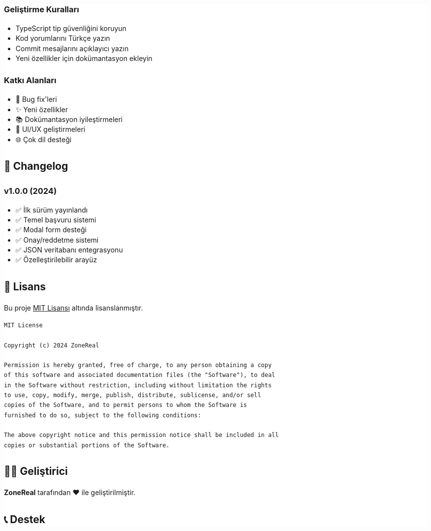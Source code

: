 ### Geliştirme Kuralları
- TypeScript tip güvenliğini koruyun
- Kod yorumlarını Türkçe yazın
- Commit mesajlarını açıklayıcı yazın
- Yeni özellikler için dokümantasyon ekleyin

### Katkı Alanları
- 🐛 Bug fix'leri
- ✨ Yeni özellikler
- 📚 Dokümantasyon iyileştirmeleri
- 🎨 UI/UX geliştirmeleri
- 🌐 Çok dil desteği

## 📝 Changelog

### v1.0.0 (2024)
- ✅ İlk sürüm yayınlandı
- ✅ Temel başvuru sistemi
- ✅ Modal form desteği
- ✅ Onay/reddetme sistemi
- ✅ JSON veritabanı entegrasyonu
- ✅ Özelleştirilebilir arayüz

## 📄 Lisans

Bu proje [MIT Lisansı](LICENSE.txt) altında lisanslanmıştır.

```
MIT License

Copyright (c) 2024 ZoneReal

Permission is hereby granted, free of charge, to any person obtaining a copy
of this software and associated documentation files (the "Software"), to deal
in the Software without restriction, including without limitation the rights
to use, copy, modify, merge, publish, distribute, sublicense, and/or sell
copies of the Software, and to permit persons to whom the Software is
furnished to do so, subject to the following conditions:

The above copyright notice and this permission notice shall be included in all
copies or substantial portions of the Software.
```

## 👨‍💻 Geliştirici

**ZoneReal** tarafından ❤️ ile geliştirilmiştir.

## 📞 Destek
